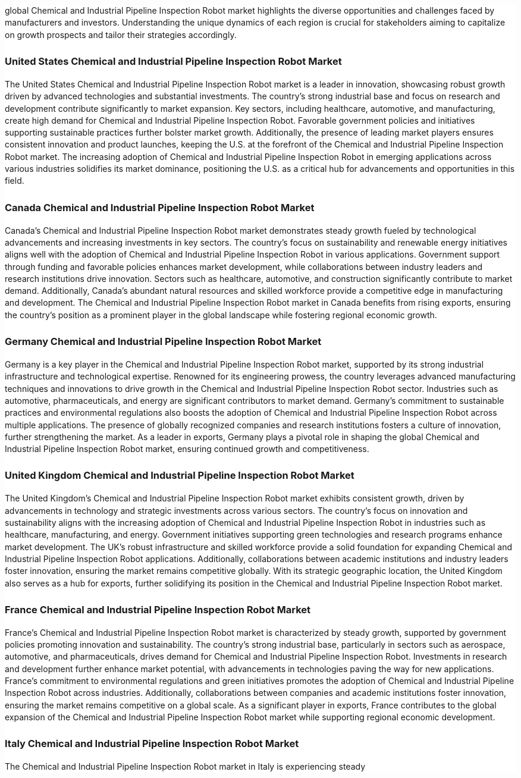 global Chemical and Industrial Pipeline Inspection Robot market highlights the diverse opportunities and challenges faced by manufacturers and investors. Understanding the unique dynamics of each region is crucial for stakeholders aiming to capitalize on growth prospects and tailor their strategies accordingly.</p><h3>United States Chemical and Industrial Pipeline Inspection Robot Market</h3><p>The United States Chemical and Industrial Pipeline Inspection Robot market is a leader in innovation, showcasing robust growth driven by advanced technologies and substantial investments. The country&rsquo;s strong industrial base and focus on research and development contribute significantly to market expansion. Key sectors, including healthcare, automotive, and manufacturing, create high demand for Chemical and Industrial Pipeline Inspection Robot. Favorable government policies and initiatives supporting sustainable practices further bolster market growth. Additionally, the presence of leading market players ensures consistent innovation and product launches, keeping the U.S. at the forefront of the Chemical and Industrial Pipeline Inspection Robot market. The increasing adoption of Chemical and Industrial Pipeline Inspection Robot in emerging applications across various industries solidifies its market dominance, positioning the U.S. as a critical hub for advancements and opportunities in this field.</p><h3>Canada Chemical and Industrial Pipeline Inspection Robot Market</h3><p>Canada&rsquo;s Chemical and Industrial Pipeline Inspection Robot market demonstrates steady growth fueled by technological advancements and increasing investments in key sectors. The country&rsquo;s focus on sustainability and renewable energy initiatives aligns well with the adoption of Chemical and Industrial Pipeline Inspection Robot in various applications. Government support through funding and favorable policies enhances market development, while collaborations between industry leaders and research institutions drive innovation. Sectors such as healthcare, automotive, and construction significantly contribute to market demand. Additionally, Canada&rsquo;s abundant natural resources and skilled workforce provide a competitive edge in manufacturing and development. The Chemical and Industrial Pipeline Inspection Robot market in Canada benefits from rising exports, ensuring the country&rsquo;s position as a prominent player in the global landscape while fostering regional economic growth.</p><h3>Germany Chemical and Industrial Pipeline Inspection Robot Market</h3><p>Germany is a key player in the Chemical and Industrial Pipeline Inspection Robot market, supported by its strong industrial infrastructure and technological expertise. Renowned for its engineering prowess, the country leverages advanced manufacturing techniques and innovations to drive growth in the Chemical and Industrial Pipeline Inspection Robot sector. Industries such as automotive, pharmaceuticals, and energy are significant contributors to market demand. Germany&rsquo;s commitment to sustainable practices and environmental regulations also boosts the adoption of Chemical and Industrial Pipeline Inspection Robot across multiple applications. The presence of globally recognized companies and research institutions fosters a culture of innovation, further strengthening the market. As a leader in exports, Germany plays a pivotal role in shaping the global Chemical and Industrial Pipeline Inspection Robot market, ensuring continued growth and competitiveness.</p><h3>United Kingdom Chemical and Industrial Pipeline Inspection Robot Market</h3><p>The United Kingdom&rsquo;s Chemical and Industrial Pipeline Inspection Robot market exhibits consistent growth, driven by advancements in technology and strategic investments across various sectors. The country&rsquo;s focus on innovation and sustainability aligns with the increasing adoption of Chemical and Industrial Pipeline Inspection Robot in industries such as healthcare, manufacturing, and energy. Government initiatives supporting green technologies and research programs enhance market development. The UK&rsquo;s robust infrastructure and skilled workforce provide a solid foundation for expanding Chemical and Industrial Pipeline Inspection Robot applications. Additionally, collaborations between academic institutions and industry leaders foster innovation, ensuring the market remains competitive globally. With its strategic geographic location, the United Kingdom also serves as a hub for exports, further solidifying its position in the Chemical and Industrial Pipeline Inspection Robot market.</p><h3>France Chemical and Industrial Pipeline Inspection Robot Market</h3><p>France&rsquo;s Chemical and Industrial Pipeline Inspection Robot market is characterized by steady growth, supported by government policies promoting innovation and sustainability. The country&rsquo;s strong industrial base, particularly in sectors such as aerospace, automotive, and pharmaceuticals, drives demand for Chemical and Industrial Pipeline Inspection Robot. Investments in research and development further enhance market potential, with advancements in technologies paving the way for new applications. France&rsquo;s commitment to environmental regulations and green initiatives promotes the adoption of Chemical and Industrial Pipeline Inspection Robot across industries. Additionally, collaborations between companies and academic institutions foster innovation, ensuring the market remains competitive on a global scale. As a significant player in exports, France contributes to the global expansion of the Chemical and Industrial Pipeline Inspection Robot market while supporting regional economic development.</p><h3>Italy Chemical and Industrial Pipeline Inspection Robot Market</h3><p>The Chemical and Industrial Pipeline Inspection Robot market in Italy is experiencing steady
